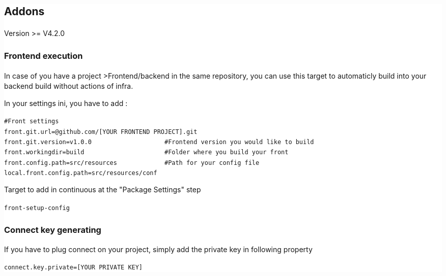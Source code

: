 ## Addons
Version \>= V4.2.0
### Frontend execution
In case of you have a project >Frontend/backend in the same repository, you can use this target to automaticly build into your backend build without actions of infra.

In your settings ini, you have to add :
```
#Front settings
front.git.url=@github.com/[YOUR FRONTEND PROJECT].git
front.git.version=v1.0.0                    #Frontend version you would like to build
front.workingdir=build                      #Folder where you build your front
front.config.path=src/resources             #Path for your config file
local.front.config.path=src/resources/conf
```

Target to add in continuous at the "Package Settings" step
```
front-setup-config
```

### Connect key generating
If you have to plug connect on your project, simply add the private key in following property
```apacheconfig
connect.key.private=[YOUR PRIVATE KEY]
```
